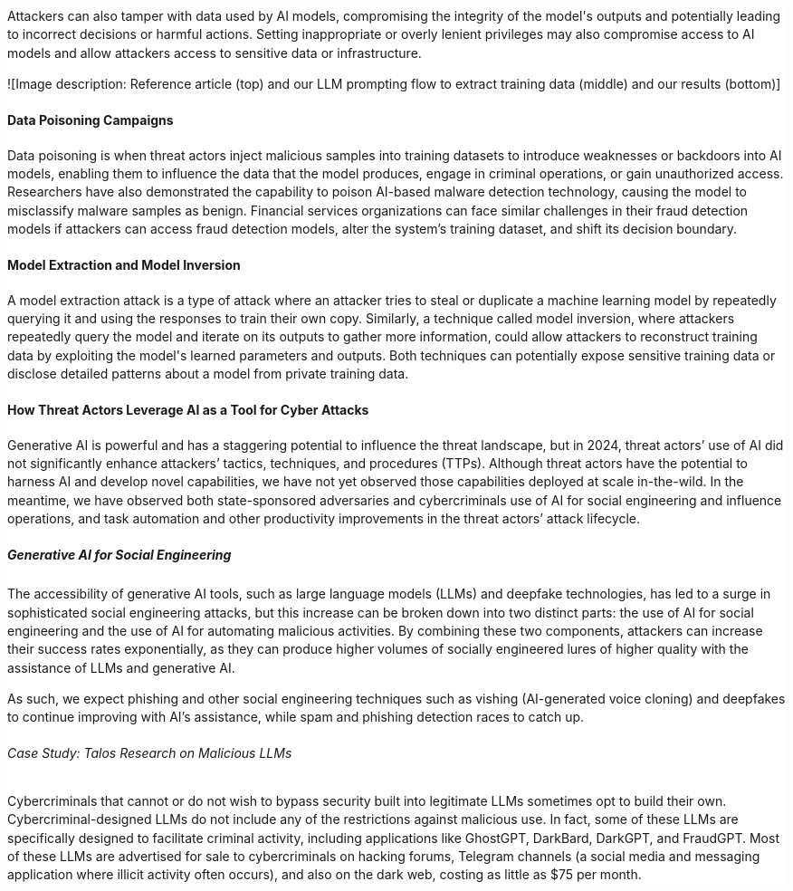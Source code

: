 Attackers can also tamper with data used by AI models, compromising the integrity of the model's outputs and potentially leading to incorrect decisions or harmful actions. Setting inappropriate or overly lenient privileges may also compromise access to AI models and allow attackers access to sensitive data or infrastructure.

![Image description: Reference article (top) and our LLM prompting flow to extract training data (middle) and our results (bottom)]

#### Data Poisoning Campaigns

Data poisoning is when threat actors inject malicious samples into training datasets to introduce weaknesses or backdoors into AI models, enabling them to influence the data that the model produces, engage in criminal operations, or gain unauthorized access. Researchers have also demonstrated the capability to poison AI-based malware detection technology, causing the model to misclassify malware samples as benign. Financial services organizations can face similar challenges in their fraud detection models if attackers can access fraud detection models, alter the system’s training dataset, and shift its decision boundary.

#### Model Extraction and Model Inversion

A model extraction attack is a type of attack where an attacker tries to steal or duplicate a machine learning model by repeatedly querying it and using the responses to train their own copy. Similarly, a technique called model inversion, where attackers repeatedly query the model and iterate on its outputs to gather more information, could allow attackers to reconstruct training data by exploiting the model's learned parameters and outputs. Both techniques can potentially expose sensitive training data or disclose detailed patterns about a model from private training data.

#### How Threat Actors Leverage AI as a Tool for Cyber Attacks

Generative AI is powerful and has a staggering potential to influence the threat landscape, but in 2024, threat actors’ use of AI did not significantly enhance attackers’ tactics, techniques, and procedures (TTPs). Although threat actors have the potential to harness AI and develop novel capabilities, we have not yet observed those capabilities deployed at scale in-the-wild. In the meantime, we have observed both state-sponsored adversaries and cybercriminals use of AI for social engineering and influence operations, and task automation and other productivity improvements in the threat actors’ attack lifecycle.

##### Generative AI for Social Engineering

The accessibility of generative AI tools, such as large language models (LLMs) and deepfake technologies, has led to a surge in sophisticated social engineering attacks, but this increase can be broken down into two distinct parts: the use of AI for social engineering and the use of AI for automating malicious activities. By combining these two components, attackers can increase their success rates exponentially, as they can produce higher volumes of socially engineered lures of higher quality with the assistance of LLMs and generative AI.

As such, we expect phishing and other social engineering techniques such as vishing (AI-generated voice cloning) and deepfakes to continue improving with AI’s assistance, while spam and phishing detection races to catch up.

###### Case Study: Talos Research on Malicious LLMs

Cybercriminals that cannot or do not wish to bypass security built into legitimate LLMs sometimes opt to build their own. Cybercriminal-designed LLMs do not include any of the restrictions against malicious use. In fact, some of these LLMs are specifically designed to facilitate criminal activity, including applications like GhostGPT, DarkBard, DarkGPT, and FraudGPT. Most of these LLMs are advertised for sale to cybercriminals on hacking forums, Telegram channels (a social media and messaging application where illicit activity often occurs), and also on the dark web, costing as little as $75 per month.
